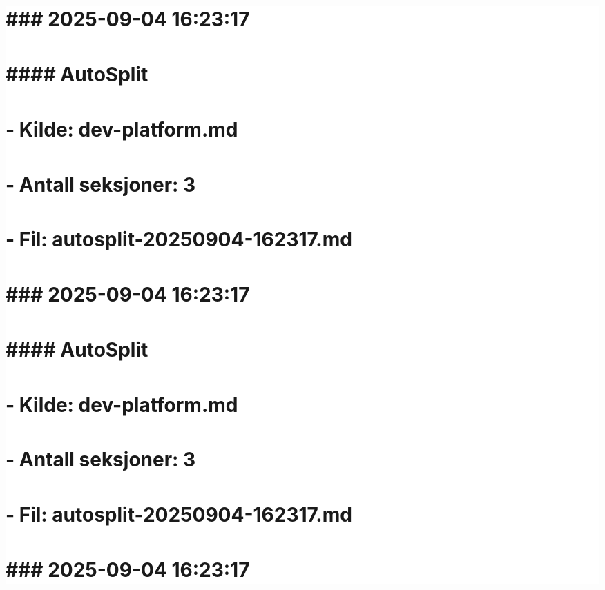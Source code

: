 #

#

#

#

# \### 2025-09-04 16:23:17

# \#### AutoSplit

# \- Kilde: dev-platform.md

# \- Antall seksjoner: 3

# \- Fil: autosplit-20250904-162317.md

#

#

#

#

# \### 2025-09-04 16:23:17

# \#### AutoSplit

# \- Kilde: dev-platform.md

# \- Antall seksjoner: 3

# \- Fil: autosplit-20250904-162317.md

#

#

#

#

# \### 2025-09-04 16:23:17
